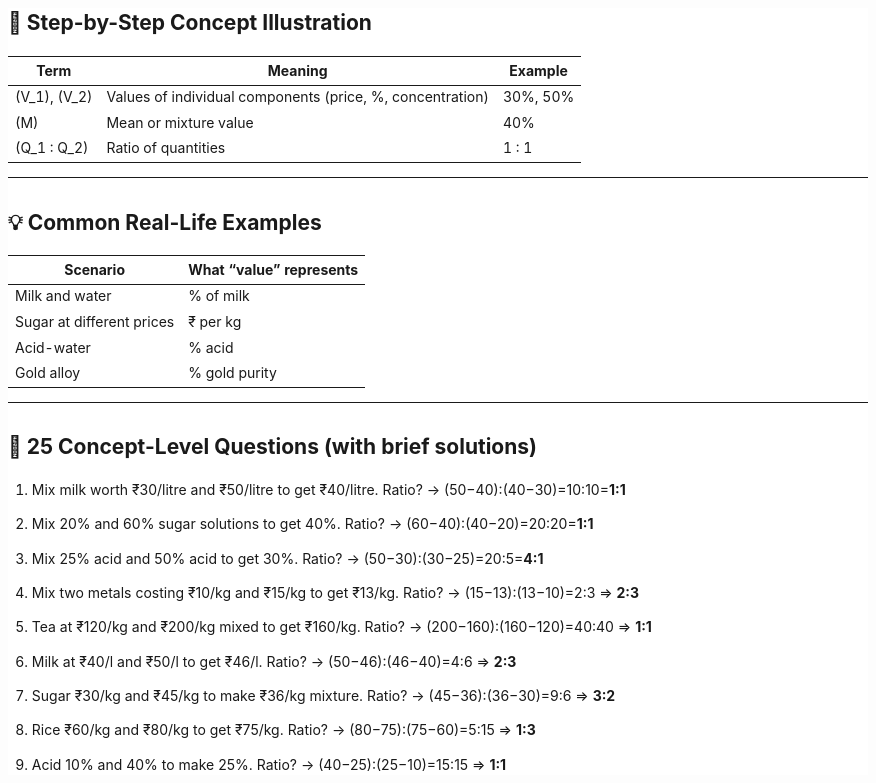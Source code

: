 ## 🧠 **Step-by-Step Concept Illustration**

| Term         | Meaning                                                   | Example  |
| ------------ | --------------------------------------------------------- | -------- |
| (V_1), (V_2) | Values of individual components (price, %, concentration) | 30%, 50% |
| (M)          | Mean or mixture value                                     | 40%      |
| (Q_1 : Q_2)  | Ratio of quantities                                       | 1 : 1    |

---

## 💡 **Common Real-Life Examples**

| Scenario                  | What “value” represents |
| ------------------------- | ----------------------- |
| Milk and water            | % of milk               |
| Sugar at different prices | ₹ per kg                |
| Acid-water                | % acid                  |
| Gold alloy                | % gold purity           |

---

## 🧮 **25 Concept-Level Questions (with brief solutions)**

1. Mix milk worth ₹30/litre and ₹50/litre to get ₹40/litre. Ratio?
   → (50−40):(40−30)=10:10=**1:1**

2. Mix 20% and 60% sugar solutions to get 40%. Ratio?
   → (60−40):(40−20)=20:20=**1:1**

3. Mix 25% acid and 50% acid to get 30%. Ratio?
   → (50−30):(30−25)=20:5=**4:1**

4. Mix two metals costing ₹10/kg and ₹15/kg to get ₹13/kg. Ratio?
   → (15−13):(13−10)=2:3 ⇒ **2:3**

5. Tea at ₹120/kg and ₹200/kg mixed to get ₹160/kg. Ratio?
   → (200−160):(160−120)=40:40 ⇒ **1:1**

6. Milk at ₹40/l and ₹50/l to get ₹46/l. Ratio?
   → (50−46):(46−40)=4:6 ⇒ **2:3**

7. Sugar ₹30/kg and ₹45/kg to make ₹36/kg mixture. Ratio?
   → (45−36):(36−30)=9:6 ⇒ **3:2**

8. Rice ₹60/kg and ₹80/kg to get ₹75/kg. Ratio?
   → (80−75):(75−60)=5:15 ⇒ **1:3**

9. Acid 10% and 40% to make 25%. Ratio?
   → (40−25):(25−10)=15:15 ⇒ **1:1**
